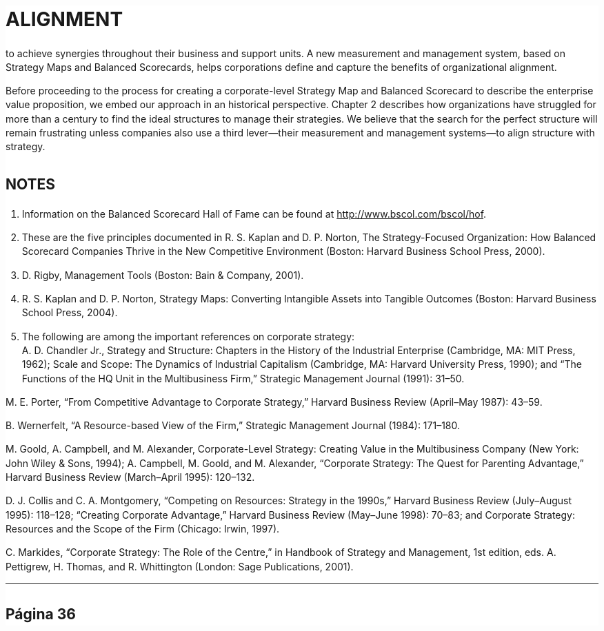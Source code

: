 # ALIGNMENT

to achieve synergies throughout their business and support units. A new measurement and management system, based on Strategy Maps and Balanced Scorecards, helps corporations define and capture the benefits of organizational alignment.

Before proceeding to the process for creating a corporate-level Strategy Map and Balanced Scorecard to describe the enterprise value proposition, we embed our approach in an historical perspective. Chapter 2 describes how organizations have struggled for more than a century to find the ideal structures to manage their strategies. We believe that the search for the perfect structure will remain frustrating unless companies also use a third lever—their measurement and management systems—to align structure with strategy.

## NOTES

1. Information on the Balanced Scorecard Hall of Fame can be found at <http://www.bscol.com/bscol/hof>.

2. These are the five principles documented in R. S. Kaplan and D. P. Norton, The Strategy-Focused Organization: How Balanced Scorecard Companies Thrive in the New Competitive Environment (Boston: Harvard Business School Press, 2000).

3. D. Rigby, Management Tools (Boston: Bain & Company, 2001).

4. R. S. Kaplan and D. P. Norton, Strategy Maps: Converting Intangible Assets into Tangible Outcomes (Boston: Harvard Business School Press, 2004).

5. The following are among the important references on corporate strategy:  
A. D. Chandler Jr., Strategy and Structure: Chapters in the History of the Industrial Enterprise (Cambridge, MA: MIT Press, 1962); Scale and Scope: The Dynamics of Industrial Capitalism (Cambridge, MA: Harvard University Press, 1990); and “The Functions of the HQ Unit in the Multibusiness Firm,” Strategic Management Journal (1991): 31–50.

M. E. Porter, “From Competitive Advantage to Corporate Strategy,” Harvard Business Review (April–May 1987): 43–59.

B. Wernerfelt, “A Resource-based View of the Firm,” Strategic Management Journal (1984): 171–180.

M. Goold, A. Campbell, and M. Alexander, Corporate-Level Strategy: Creating Value in the Multibusiness Company (New York: John Wiley & Sons, 1994); A. Campbell, M. Goold, and M. Alexander, “Corporate Strategy: The Quest for Parenting Advantage,” Harvard Business Review (March–April 1995): 120–132.

D. J. Collis and C. A. Montgomery, “Competing on Resources: Strategy in the 1990s,” Harvard Business Review (July–August 1995): 118–128; “Creating Corporate Advantage,” Harvard Business Review (May–June 1998): 70–83; and Corporate Strategy: Resources and the Scope of the Firm (Chicago: Irwin, 1997).

C. Markides, “Corporate Strategy: The Role of the Centre,” in Handbook of Strategy and Management, 1st edition, eds. A. Pettigrew, H. Thomas, and R. Whittington (London: Sage Publications, 2001).

---

## Página 36
